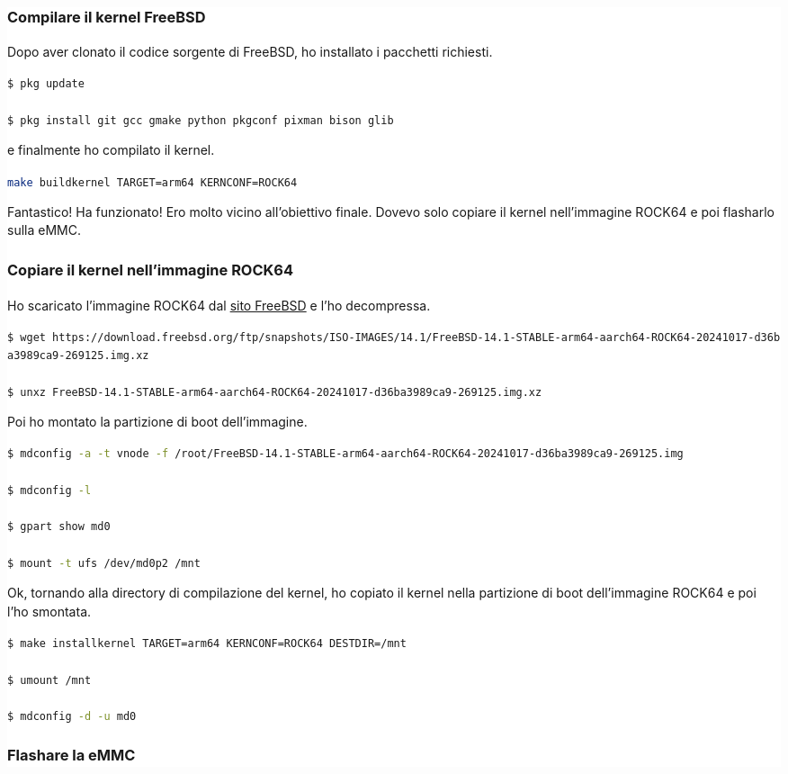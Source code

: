 ### Compilare il kernel FreeBSD

Dopo aver clonato il codice sorgente di FreeBSD, ho installato i pacchetti richiesti.

```bash
$ pkg update

$ pkg install git gcc gmake python pkgconf pixman bison glib 
```

e finalmente ho compilato il kernel.

```bash
make buildkernel TARGET=arm64 KERNCONF=ROCK64
```

Fantastico! Ha funzionato! Ero molto vicino all’obiettivo finale. Dovevo solo copiare il kernel nell’immagine ROCK64 e poi flasharlo sulla eMMC.

### Copiare il kernel nell’immagine ROCK64

Ho scaricato l’immagine ROCK64 dal [sito FreeBSD](https://download.freebsd.org/ftp/snapshots/ISO-IMAGES/14.1/) e l’ho decompressa.

```bash
$ wget https://download.freebsd.org/ftp/snapshots/ISO-IMAGES/14.1/FreeBSD-14.1-STABLE-arm64-aarch64-ROCK64-20241017-d36ba3989ca9-269125.img.xz

$ unxz FreeBSD-14.1-STABLE-arm64-aarch64-ROCK64-20241017-d36ba3989ca9-269125.img.xz
```

Poi ho montato la partizione di boot dell’immagine.

```bash
$ mdconfig -a -t vnode -f /root/FreeBSD-14.1-STABLE-arm64-aarch64-ROCK64-20241017-d36ba3989ca9-269125.img

$ mdconfig -l

$ gpart show md0

$ mount -t ufs /dev/md0p2 /mnt
```

Ok, tornando alla directory di compilazione del kernel, ho copiato il kernel nella partizione di boot dell’immagine ROCK64 e poi l’ho smontata.

```bash
$ make installkernel TARGET=arm64 KERNCONF=ROCK64 DESTDIR=/mnt

$ umount /mnt

$ mdconfig -d -u md0
```

### Flashare la eMMC
